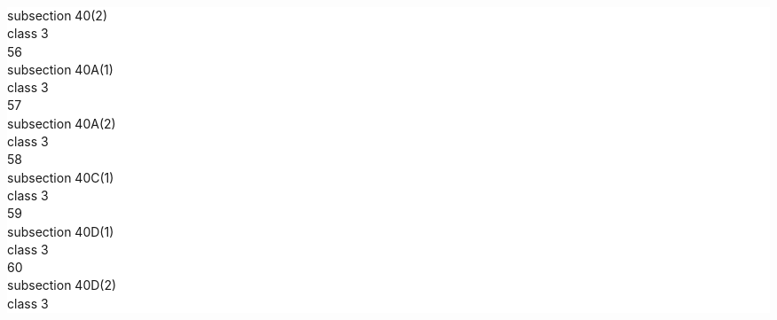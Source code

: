   </td>
  <td>
    <div>subsection 40(2)</div>
  </td>
  <td>
    <div>class 3</div>
  </td>
</tr>
<tr>
  <td>
    <div>56</div>
  </td>
  <td>
    <div>subsection 40A(1)</div>
  </td>
  <td>
    <div>class 3</div>
  </td>
</tr>
<tr>
  <td>
    <div>57</div>
  </td>
  <td>
    <div>subsection 40A(2)</div>
  </td>
  <td>
    <div>class 3</div>
  </td>
</tr>
<tr>
  <td>
    <div>58</div>
  </td>
  <td>
    <div>subsection 40C(1)</div>
  </td>
  <td>
    <div>class 3</div>
  </td>
</tr>
<tr>
  <td>
    <div>59</div>
  </td>
  <td>
    <div>subsection 40D(1)</div>
  </td>
  <td>
    <div>class 3</div>
  </td>
</tr>
<tr>
  <td>
    <div>60</div>
  </td>
  <td>
    <div>subsection 40D(2)</div>
  </td>
  <td>
    <div>class 3</div>
  </td>
</tr>
<tr>